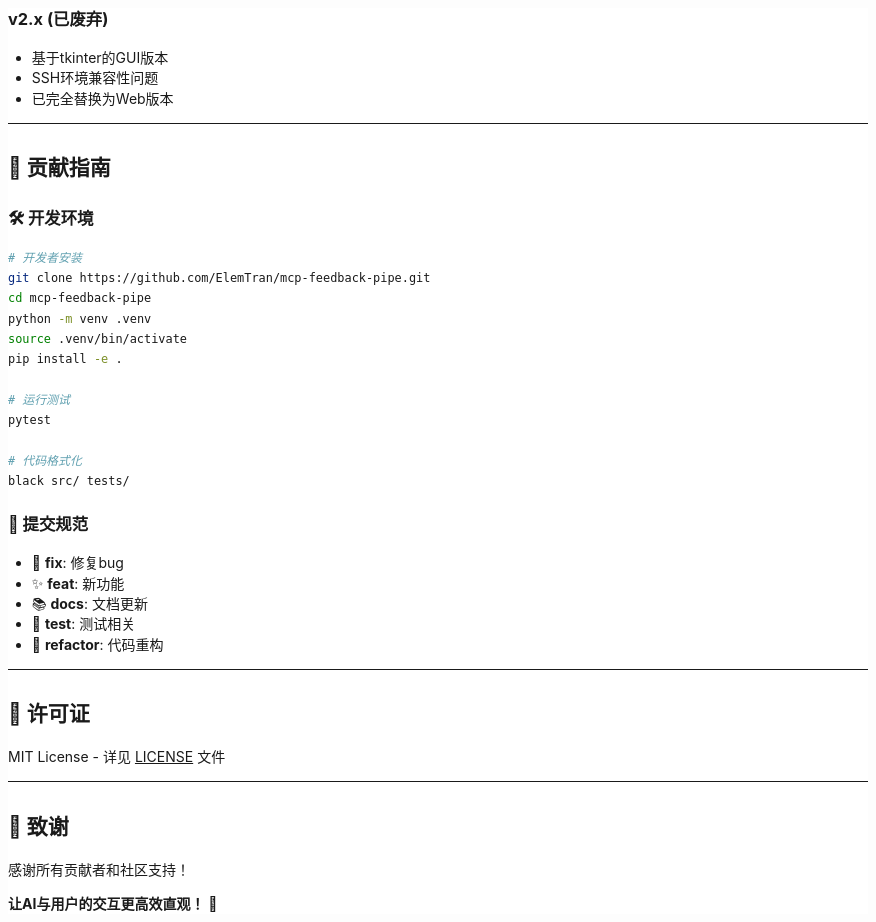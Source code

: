 ### v2.x (已废弃)
- 基于tkinter的GUI版本
- SSH环境兼容性问题
- 已完全替换为Web版本

---

## 🤝 贡献指南

### 🛠️ 开发环境
```bash
# 开发者安装
git clone https://github.com/ElemTran/mcp-feedback-pipe.git
cd mcp-feedback-pipe
python -m venv .venv
source .venv/bin/activate
pip install -e .

# 运行测试
pytest

# 代码格式化
black src/ tests/
```

### 📝 提交规范
- 🐛 **fix**: 修复bug
- ✨ **feat**: 新功能
- 📚 **docs**: 文档更新
- 🧪 **test**: 测试相关
- 🔧 **refactor**: 代码重构

---

## 📄 许可证

MIT License - 详见 [LICENSE](LICENSE) 文件

---

## 🙏 致谢

感谢所有贡献者和社区支持！

**让AI与用户的交互更高效直观！** 🎯